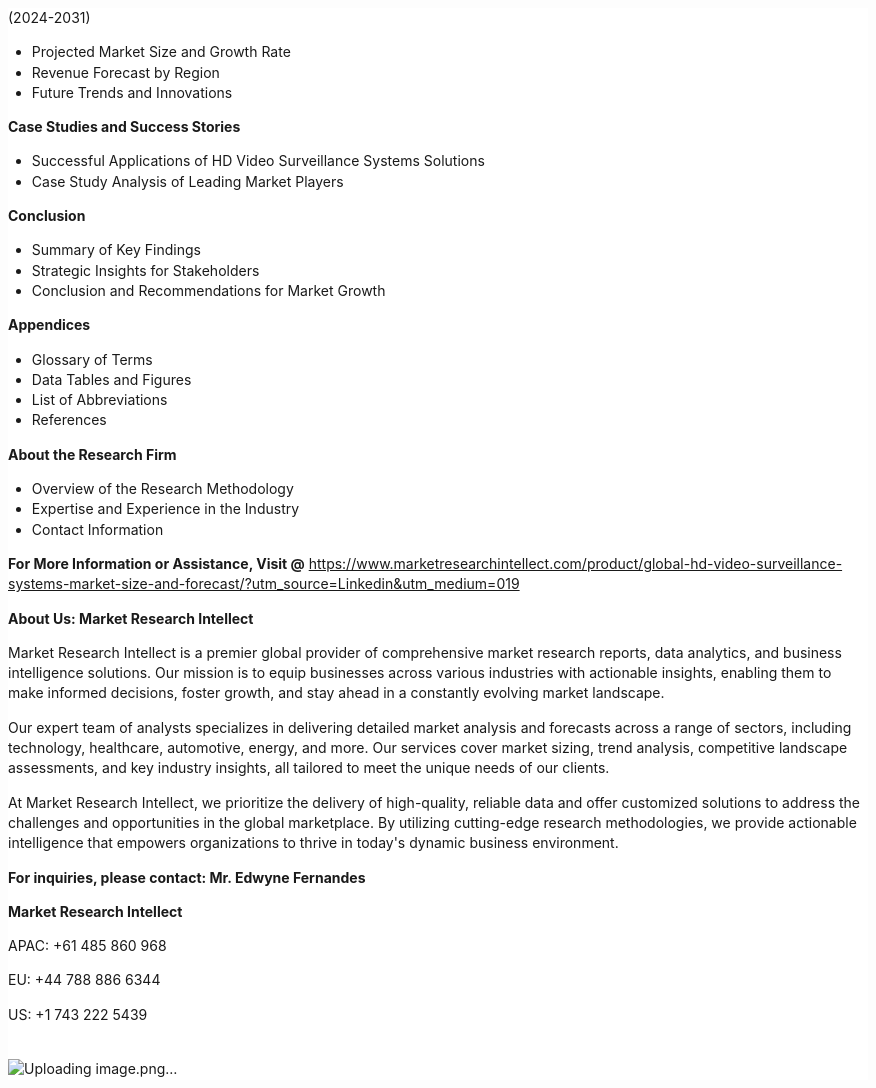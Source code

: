 (2024-2031)</strong></p><ul><li>Projected Market Size and Growth Rate</li><li>Revenue Forecast by Region</li><li>Future Trends and Innovations</li></ul><p><strong>Case Studies and Success Stories</strong></p><ul><li>Successful Applications of HD Video Surveillance Systems Solutions</li><li>Case Study Analysis of Leading Market Players</li></ul><p><strong>Conclusion</strong></p><ul><li>Summary of Key Findings</li><li>Strategic Insights for Stakeholders</li><li>Conclusion and Recommendations for Market Growth</li></ul><p><strong>Appendices</strong></p><ul><li>Glossary of Terms</li><li>Data Tables and Figures</li><li>List of Abbreviations</li><li>References</li></ul><p><strong>About the Research Firm</strong></p><ul><li>Overview of the Research Methodology</li><li>Expertise and Experience in the Industry</li><li>Contact Information</li></ul></div><div class="article-main__content" data-test-id="publishing-text-block"><p><span class="font-[700]"><strong>For More Information or Assistance, Visit @</strong>&nbsp;<a href="https://www.marketresearchintellect.com/product/global-hd-video-surveillance-systems-market-size-and-forecast/?utm_source=Linkedin&utm_medium=019">https://www.marketresearchintellect.com/product/global-hd-video-surveillance-systems-market-size-and-forecast/?utm_source=Linkedin&utm_medium=019</a></span></p><p><strong>About Us: Market Research Intellect</strong></p><p>Market Research Intellect is a premier global provider of comprehensive market research reports, data analytics, and business intelligence solutions. Our mission is to equip businesses across various industries with actionable insights, enabling them to make informed decisions, foster growth, and stay ahead in a constantly evolving market landscape.</p><p>Our expert team of analysts specializes in delivering detailed market analysis and forecasts across a range of sectors, including technology, healthcare, automotive, energy, and more. Our services cover market sizing, trend analysis, competitive landscape assessments, and key industry insights, all tailored to meet the unique needs of our clients.</p><p>At Market Research Intellect, we prioritize the delivery of high-quality, reliable data and offer customized solutions to address the challenges and opportunities in the global marketplace. By utilizing cutting-edge research methodologies, we provide actionable intelligence that empowers organizations to thrive in today's dynamic business environment.</p><p><strong>For inquiries, please contact: Mr. Edwyne Fernandes</strong></p><p><strong>Market Research Intellect</strong></p><p>APAC: +61 485 860 968</p><p>EU: +44 788 886 6344</p><p>US: +1 743 222 5439</p></div><div class="article-main__content" data-test-id="publishing-text-block">&nbsp;</div>
![Uploading image.png…]()
